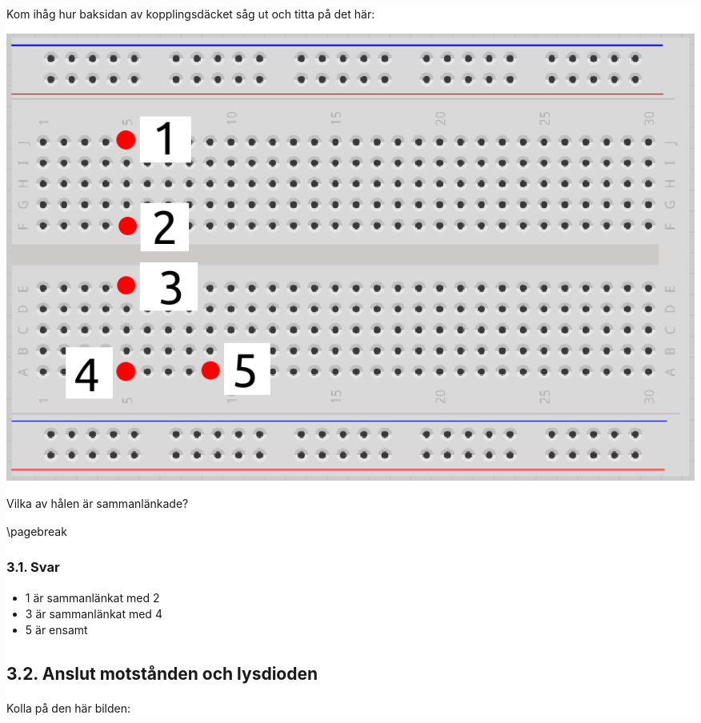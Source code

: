 Kom ihåg hur baksidan av kopplingsdäcket såg ut och titta på det här:

![Bild](anslutning_av_en_lysdiod_breadboard_schematic_with_dots.png)

Vilka av hålen är sammanlänkade?

\pagebreak

### 3.1. Svar

* 1 är sammanlänkat med 2
* 3 är sammanlänkat med 4
* 5 är ensamt

## 3.2. Anslut motstånden och lysdioden

Kolla på den här bilden:
